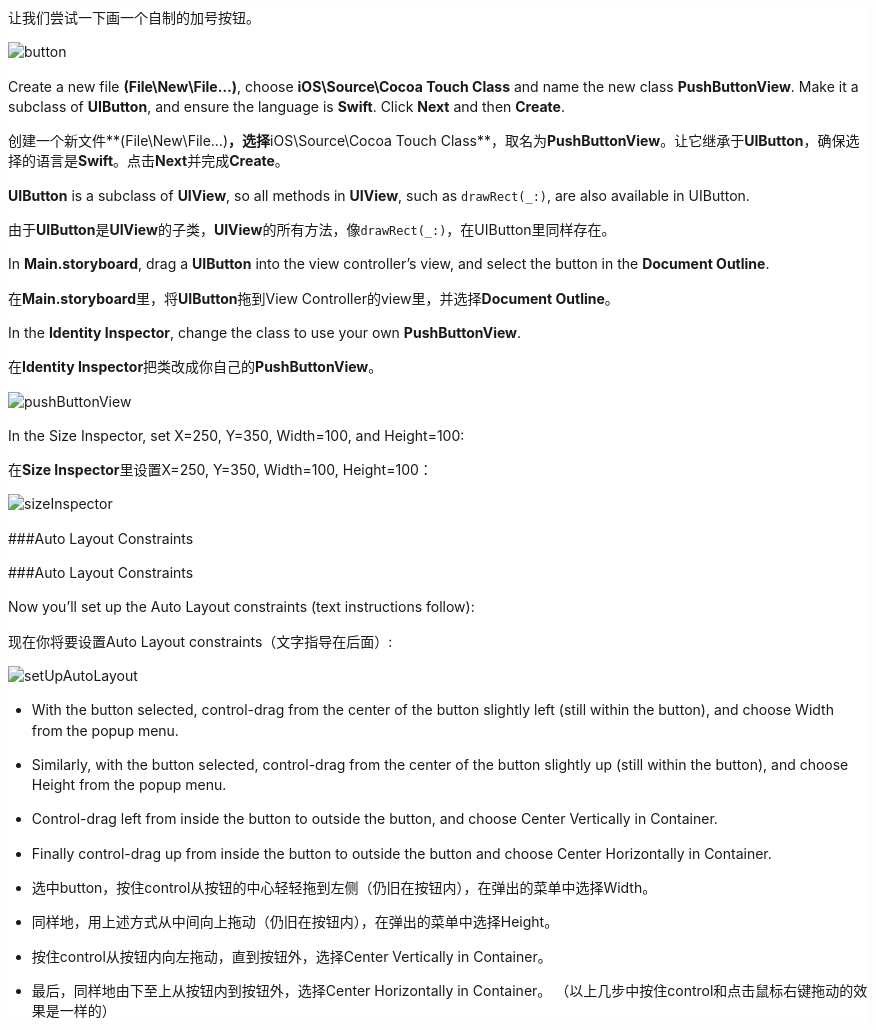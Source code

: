 让我们尝试一下画一个自制的加号按钮。

![button](http://cdn2.raywenderlich.com/wp-content/uploads/2014/12/1-AddButtonFinal.png)

Create a new file **(File\New\File…)**, choose **iOS\Source\Cocoa Touch Class** and name the new class **PushButtonView**. Make it a subclass of **UIButton**, and ensure the language is **Swift**. Click **Next** and then **Create**.

创建一个新文件**(File\New\File…)**，选择**iOS\Source\Cocoa Touch Class**，取名为**PushButtonView**。让它继承于**UIButton**，确保选择的语言是**Swift**。点击**Next**并完成**Create**。

**UIButton** is a subclass of **UIView**, so all methods in **UIView**, such as <code>drawRect(_:)</code>, are also available in UIButton.

由于**UIButton**是**UIView**的子类，**UIView**的所有方法，像<code>drawRect(_:)</code>，在UIButton里同样存在。

In **Main.storyboard**, drag a **UIButton** into the view controller’s view, and select the button in the **Document Outline**.

在**Main.storyboard**里，将**UIButton**拖到View Controller的view里，并选择**Document Outline**。

In the **Identity Inspector**, change the class to use your own **PushButtonView**.

在**Identity Inspector**把类改成你自己的**PushButtonView**。

![pushButtonView](http://cdn4.raywenderlich.com/wp-content/uploads/2014/12/1-PushButtonViewClass.png)

In the Size Inspector, set X=250, Y=350, Width=100, and Height=100:

在**Size Inspector**里设置X=250, Y=350, Width=100, Height=100：

![sizeInspector](http://cdn5.raywenderlich.com/wp-content/uploads/2014/12/1-PlusButtonCoordinates.png)

###Auto Layout Constraints

###Auto Layout Constraints

Now you’ll set up the Auto Layout constraints (text instructions follow):

现在你将要设置Auto Layout constraints（文字指导在后面）:

![setUpAutoLayout](http://cdn4.raywenderlich.com/wp-content/uploads/2014/12/1-AutoLayout.gif)

* With the button selected, control-drag from the center of the button slightly left (still within the button), and choose Width from the popup menu.
* Similarly, with the button selected, control-drag from the center of the button slightly up (still within the button), and choose Height from the popup menu.
* Control-drag left from inside the button to outside the button, and choose Center Vertically in Container.
* Finally control-drag up from inside the button to outside the button and choose Center Horizontally in Container.

* 选中button，按住control从按钮的中心轻轻拖到左侧（仍旧在按钮内），在弹出的菜单中选择Width。
* 同样地，用上述方式从中间向上拖动（仍旧在按钮内），在弹出的菜单中选择Height。
* 按住control从按钮内向左拖动，直到按钮外，选择Center Vertically in Container。
* 最后，同样地由下至上从按钮内到按钮外，选择Center Horizontally in Container。
（以上几步中按住control和点击鼠标右键拖动的效果是一样的）
